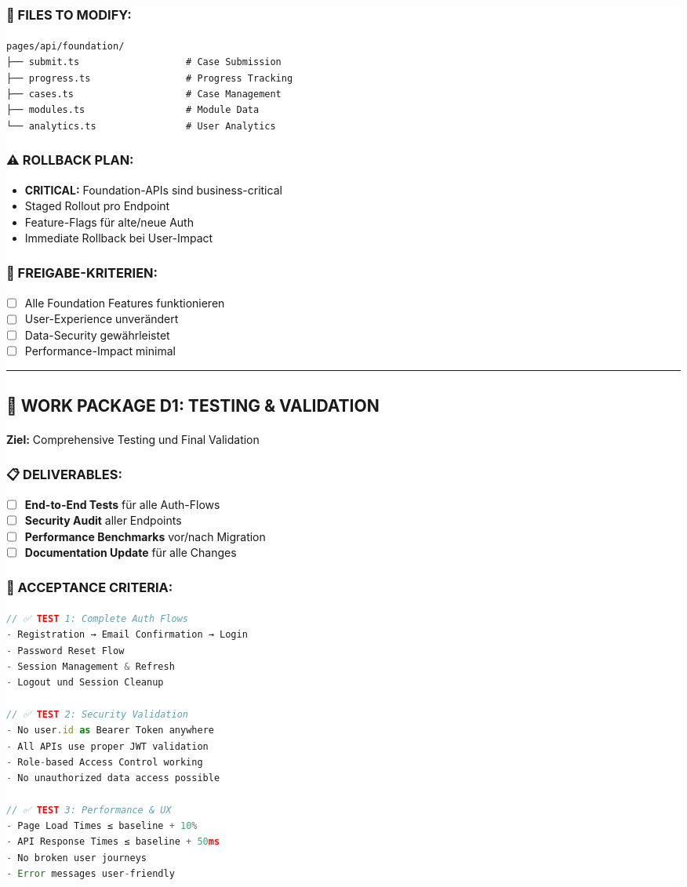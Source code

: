 ### **📁 FILES TO MODIFY:**

```
pages/api/foundation/
├── submit.ts                   # Case Submission
├── progress.ts                 # Progress Tracking
├── cases.ts                    # Case Management
├── modules.ts                  # Module Data
└── analytics.ts                # User Analytics
```

### **⚠️ ROLLBACK PLAN:**

- **CRITICAL:** Foundation-APIs sind business-critical
- Staged Rollout pro Endpoint
- Feature-Flags für alte/neue Auth
- Immediate Rollback bei User-Impact

### **🎯 FREIGABE-KRITERIEN:**

- [ ] Alle Foundation Features funktionieren
- [ ] User-Experience unverändert
- [ ] Data-Security gewährleistet
- [ ] Performance-Impact minimal

---

## 🚀 WORK PACKAGE D1: TESTING & VALIDATION

**Ziel:** Comprehensive Testing und Final Validation

### **📋 DELIVERABLES:**

- [ ] **End-to-End Tests** für alle Auth-Flows
- [ ] **Security Audit** aller Endpoints
- [ ] **Performance Benchmarks** vor/nach Migration
- [ ] **Documentation Update** für alle Changes

### **🧪 ACCEPTANCE CRITERIA:**

```typescript
// ✅ TEST 1: Complete Auth Flows
- Registration → Email Confirmation → Login
- Password Reset Flow
- Session Management & Refresh
- Logout und Session Cleanup

// ✅ TEST 2: Security Validation
- No user.id as Bearer Token anywhere
- All APIs use proper JWT validation
- Role-based Access Control working
- No unauthorized data access possible

// ✅ TEST 3: Performance & UX
- Page Load Times ≤ baseline + 10%
- API Response Times ≤ baseline + 50ms
- No broken user journeys
- Error messages user-friendly
```
